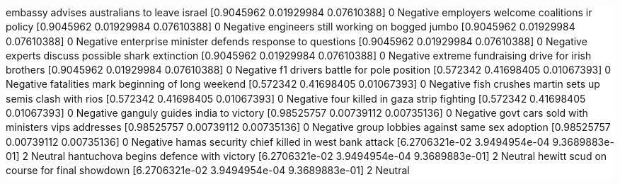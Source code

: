 embassy advises australians to leave israel
[0.9045962  0.01929984 0.07610388]
0
Negative
employers welcome coalitions ir policy
[0.9045962  0.01929984 0.07610388]
0
Negative
engineers still working on bogged jumbo
[0.9045962  0.01929984 0.07610388]
0
Negative
enterprise minister defends response to questions
[0.9045962  0.01929984 0.07610388]
0
Negative
experts discuss possible shark extinction
[0.9045962  0.01929984 0.07610388]
0
Negative
extreme fundraising drive for irish brothers
[0.9045962  0.01929984 0.07610388]
0
Negative
f1 drivers battle for pole position
[0.572342   0.41698405 0.01067393]
0
Negative
fatalities mark beginning of long weekend
[0.572342   0.41698405 0.01067393]
0
Negative
fish crushes martin sets up semis clash with rios
[0.572342   0.41698405 0.01067393]
0
Negative
four killed in gaza strip fighting
[0.572342   0.41698405 0.01067393]
0
Negative
ganguly guides india to victory
[0.98525757 0.00739112 0.00735136]
0
Negative
govt cars sold with ministers vips addresses
[0.98525757 0.00739112 0.00735136]
0
Negative
group lobbies against same sex adoption
[0.98525757 0.00739112 0.00735136]
0
Negative
hamas security chief killed in west bank attack
[6.2706321e-02 3.9494954e-04 9.3689883e-01]
2
Neutral
hantuchova begins defence with victory
[6.2706321e-02 3.9494954e-04 9.3689883e-01]
2
Neutral
hewitt scud on course for final showdown
[6.2706321e-02 3.9494954e-04 9.3689883e-01]
2
Neutral